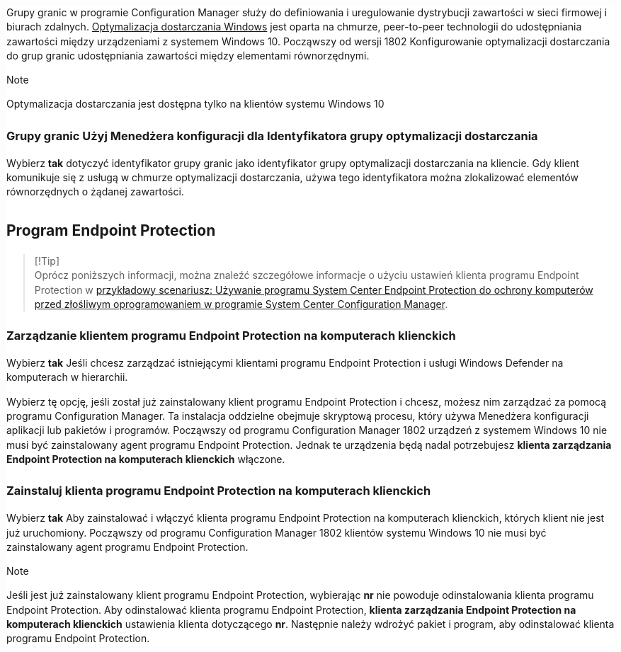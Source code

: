 
Grupy granic w programie Configuration Manager służy do definiowania i uregulowanie dystrybucji zawartości w sieci firmowej i biurach zdalnych. [Optymalizacja dostarczania Windows](/windows/deployment/update/waas-delivery-optimization) jest oparta na chmurze, peer-to-peer technologii do udostępniania zawartości między urządzeniami z systemem Windows 10. Począwszy od wersji 1802 Konfigurowanie optymalizacji dostarczania do grup granic udostępniania zawartości między elementami równorzędnymi.

 > [!Note]
 > Optymalizacja dostarczania jest dostępna tylko na klientów systemu Windows 10

### <a name="use-configuration-manager-boundary-groups-for-delivery-optimization-group-id"></a>Grupy granic Użyj Menedżera konfiguracji dla Identyfikatora grupy optymalizacji dostarczania
 Wybierz **tak** dotyczyć identyfikator grupy granic jako identyfikator grupy optymalizacji dostarczania na kliencie. Gdy klient komunikuje się z usługą w chmurze optymalizacji dostarczania, używa tego identyfikatora można zlokalizować elementów równorzędnych o żądanej zawartości. 



##  <a name="endpoint-protection"></a>Program Endpoint Protection  
>  [!Tip]   
> Oprócz poniższych informacji, można znaleźć szczegółowe informacje o użyciu ustawień klienta programu Endpoint Protection w [przykładowy scenariusz: Używanie programu System Center Endpoint Protection do ochrony komputerów przed złośliwym oprogramowaniem w programie System Center Configuration Manager](/sccm/protect/deploy-use/scenarios-endpoint-protection).

### <a name="manage-endpoint-protection-client-on-client-computers"></a>Zarządzanie klientem programu Endpoint Protection na komputerach klienckich

Wybierz **tak** Jeśli chcesz zarządzać istniejącymi klientami programu Endpoint Protection i usługi Windows Defender na komputerach w hierarchii.  

Wybierz tę opcję, jeśli został już zainstalowany klient programu Endpoint Protection i chcesz, możesz nim zarządzać za pomocą programu Configuration Manager. Ta instalacja oddzielne obejmuje skryptową procesu, który używa Menedżera konfiguracji aplikacji lub pakietów i programów. Począwszy od programu Configuration Manager 1802 urządzeń z systemem Windows 10 nie musi być zainstalowany agent programu Endpoint Protection. Jednak te urządzenia będą nadal potrzebujesz **klienta zarządzania Endpoint Protection na komputerach klienckich** włączone. 

### <a name="install-endpoint-protection-client-on-client-computers"></a>Zainstaluj klienta programu Endpoint Protection na komputerach klienckich

Wybierz **tak** Aby zainstalować i włączyć klienta programu Endpoint Protection na komputerach klienckich, których klient nie jest już uruchomiony. Począwszy od programu Configuration Manager 1802 klientów systemu Windows 10 nie musi być zainstalowany agent programu Endpoint Protection.  

> [!NOTE]  
>  Jeśli jest już zainstalowany klient programu Endpoint Protection, wybierając **nr** nie powoduje odinstalowania klienta programu Endpoint Protection. Aby odinstalować klienta programu Endpoint Protection, **klienta zarządzania Endpoint Protection na komputerach klienckich** ustawienia klienta dotyczącego **nr**. Następnie należy wdrożyć pakiet i program, aby odinstalować klienta programu Endpoint Protection.  
